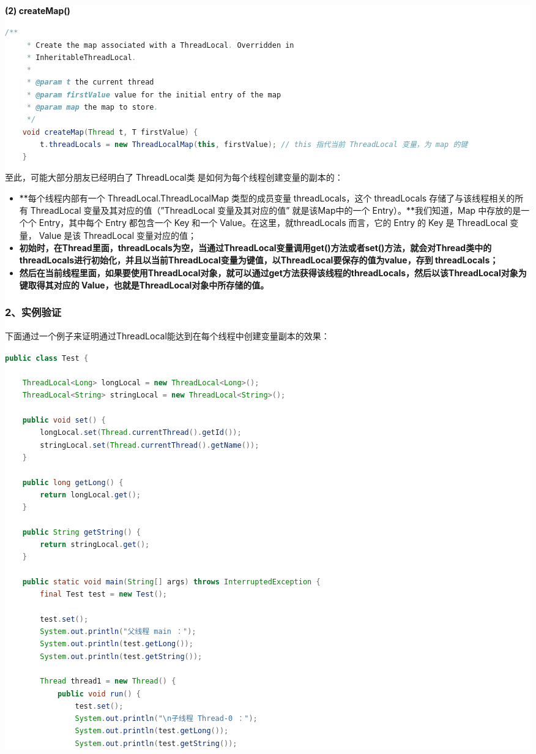 **(2) createMap()**

``` java
/**
     * Create the map associated with a ThreadLocal. Overridden in
     * InheritableThreadLocal.
     *
     * @param t the current thread
     * @param firstValue value for the initial entry of the map
     * @param map the map to store.
     */
    void createMap(Thread t, T firstValue) {
        t.threadLocals = new ThreadLocalMap(this, firstValue); // this 指代当前 ThreadLocal 变量，为 map 的键  
    }
```



至此，可能大部分朋友已经明白了 ThreadLocal类 是如何为每个线程创建变量的副本的：

- **每个线程内部有一个 ThreadLocal.ThreadLocalMap 类型的成员变量 threadLocals，这个 threadLocals 存储了与该线程相关的所有 ThreadLocal 变量及其对应的值（”ThreadLocal 变量及其对应的值” 就是该Map中的一个 Entry）。**我们知道，Map 中存放的是一个个 Entry，其中每个 Entry 都包含一个 Key 和一个 Value。在这里，就threadLocals 而言，它的 Entry 的 Key 是 ThreadLocal 变量， Value 是该 ThreadLocal 变量对应的值；
- **初始时，在Thread里面，threadLocals为空，当通过ThreadLocal变量调用get()方法或者set()方法，就会对Thread类中的threadLocals进行初始化，并且以当前ThreadLocal变量为键值，以ThreadLocal要保存的值为value，存到 threadLocals；**
- **然后在当前线程里面，如果要使用ThreadLocal对象，就可以通过get方法获得该线程的threadLocals，然后以该ThreadLocal对象为键取得其对应的 Value，也就是ThreadLocal对象中所存储的值。**



### 2、实例验证

​	下面通过一个例子来证明通过ThreadLocal能达到在每个线程中创建变量副本的效果：

``` java
public class Test {

    ThreadLocal<Long> longLocal = new ThreadLocal<Long>();
    ThreadLocal<String> stringLocal = new ThreadLocal<String>();

    public void set() {
        longLocal.set(Thread.currentThread().getId());
        stringLocal.set(Thread.currentThread().getName());
    }

    public long getLong() {
        return longLocal.get();
    }

    public String getString() {
        return stringLocal.get();
    }

    public static void main(String[] args) throws InterruptedException {
        final Test test = new Test();

        test.set();
        System.out.println("父线程 main ：");
        System.out.println(test.getLong());
        System.out.println(test.getString());

        Thread thread1 = new Thread() {
            public void run() {
                test.set();
                System.out.println("\n子线程 Thread-0 ：");
                System.out.println(test.getLong());
                System.out.println(test.getString());
```